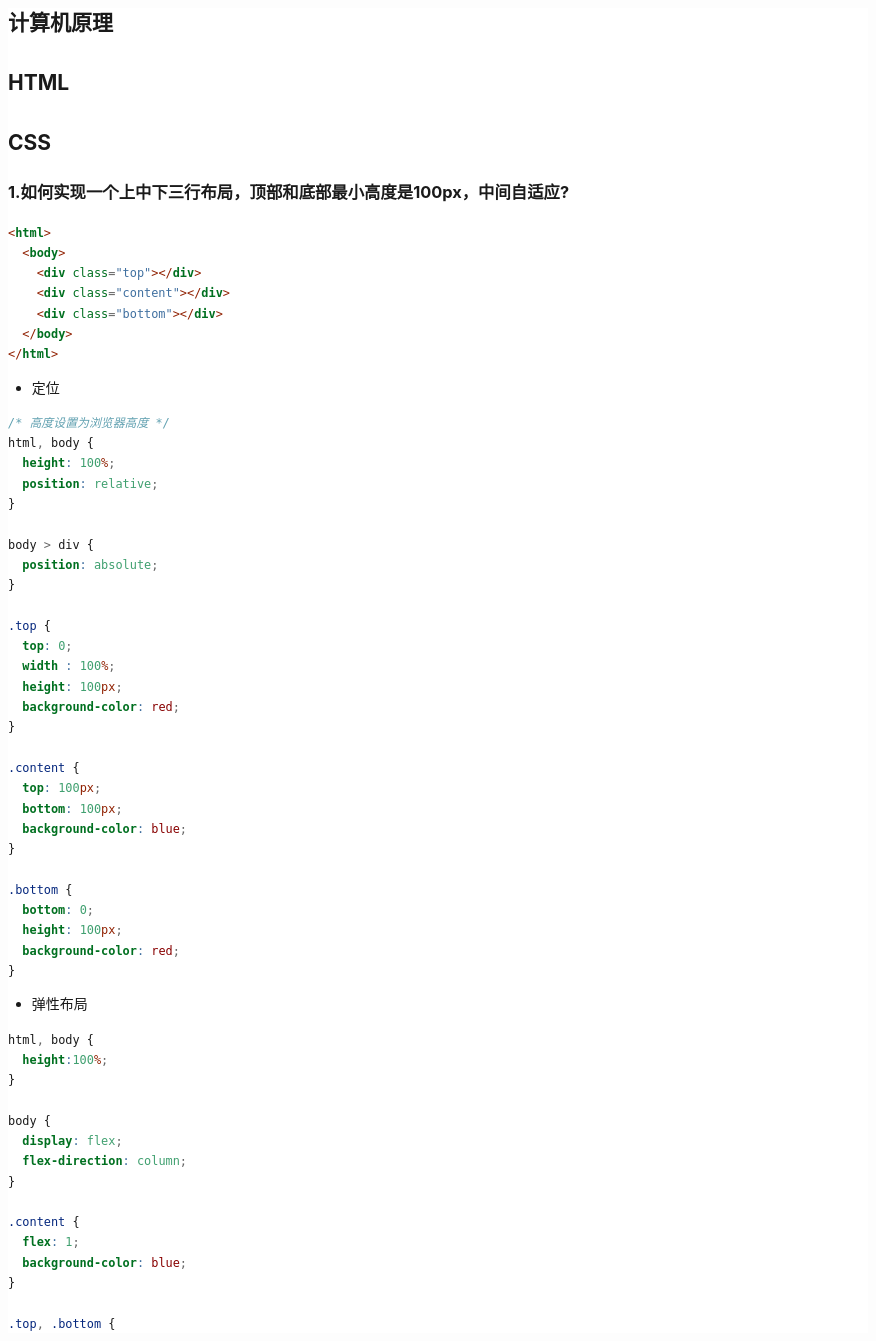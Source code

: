 ## 计算机原理
## HTML
## CSS
### 1.如何实现一个上中下三行布局，顶部和底部最小高度是100px，中间自适应?
```html
<html>
  <body>
    <div class="top"></div>
    <div class="content"></div>
    <div class="bottom"></div>
  </body>
</html>
```
+ 定位
```css
/* 高度设置为浏览器高度 */
html, body {
  height: 100%;
  position: relative;
}

body > div {
  position: absolute;
}

.top {
  top: 0;
  width : 100%;
  height: 100px;
  background-color: red;
}

.content {
  top: 100px;
  bottom: 100px;
  background-color: blue;
}

.bottom {
  bottom: 0;
  height: 100px;
  background-color: red;
}
```
+ 弹性布局
```css
html, body {
  height:100%;
}

body {
  display: flex;
  flex-direction: column;
}

.content {
  flex: 1;
  background-color: blue;
}

.top, .bottom {
```